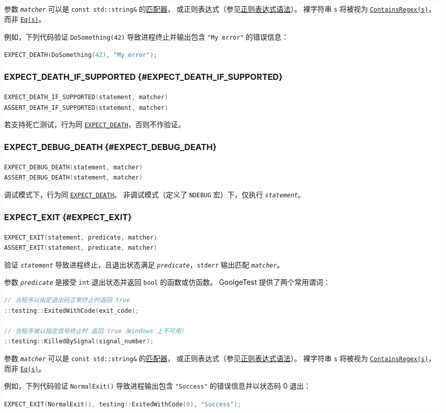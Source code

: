 参数 _`matcher`_ 可以是 `const std::string&` 的[匹配器](TODO:matchers.md)，
或正则表达式（参见[正则表达式语法](../advanced.md#regular-expression-syntax)）。
裸字符串 `s` 将被视为 [`ContainsRegex(s)`](TODO:matchers.md#string-matchers)，
而非 [`Eq(s)`](TODO:matchers.md#generic-comparison)。

例如，下列代码验证 `DoSomething(42)` 导致进程终止并输出包含 `"My error"` 的错误信息：

```cpp
EXPECT_DEATH(DoSomething(42), "My error");
```

### EXPECT_DEATH_IF_SUPPORTED {#EXPECT_DEATH_IF_SUPPORTED}

```cpp
EXPECT_DEATH_IF_SUPPORTED(statement, matcher)
ASSERT_DEATH_IF_SUPPORTED(statement, matcher)
```

若支持死亡测试，行为同 [`EXPECT_DEATH`](#EXPECT_DEATH)，否则不作验证。

### EXPECT_DEBUG_DEATH {#EXPECT_DEBUG_DEATH}

```cpp
EXPECT_DEBUG_DEATH(statement, matcher)
ASSERT_DEBUG_DEATH(statement, matcher)
```

调试模式下，行为同 [`EXPECT_DEATH`](#EXPECT_DEATH)。
非调试模式（定义了 `NDEBUG` 宏）下，仅执行 _`statement`_。

### EXPECT_EXIT {#EXPECT_EXIT}

```cpp
EXPECT_EXIT(statement, predicate, matcher)
ASSERT_EXIT(statement, predicate, matcher)
```

验证 _`statement`_ 导致进程终止，且退出状态满足 _`predicate`_，`stderr` 输出匹配 _`matcher`_。

参数 _`predicate`_ 是接受 `int` 退出状态并返回 `bool` 的函数或仿函数。
GoolgeTest 提供了两个常用谓词：

```cpp
// 当程序以指定退出码正常终止时返回 true
::testing::ExitedWithCode(exit_code);

// 当程序被以指定信号终止时 返回 true（Windows 上不可用）
::testing::KilledBySignal(signal_number);
```

参数 _`matcher`_ 可以是 `const std::string&` 的[匹配器](TODO:matchers.md)，
或正则表达式（参见[正则表达式语法](../advanced.md#regular-expression-syntax)）。
裸字符串 `s` 将被视为 [`ContainsRegex(s)`](TODO:matchers.md#string-matchers)，
而非 [`Eq(s)`](TODO:matchers.md#generic-comparison)。

例如，下列代码验证 `NormalExit()` 导致进程输出包含 `"Success"` 的错误信息并以状态码 0 退出：

```cpp
EXPECT_EXIT(NormalExit(), testing::ExitedWithCode(0), "Success");
```
